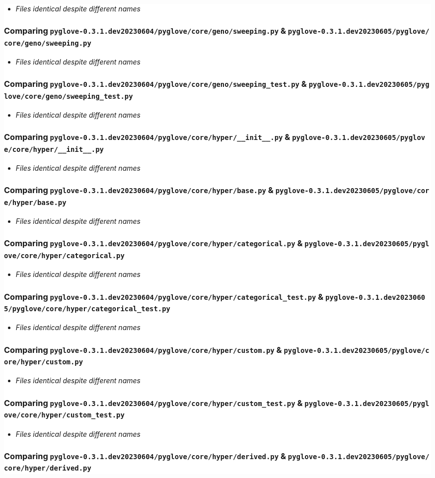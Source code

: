  * *Files identical despite different names*

### Comparing `pyglove-0.3.1.dev20230604/pyglove/core/geno/sweeping.py` & `pyglove-0.3.1.dev20230605/pyglove/core/geno/sweeping.py`

 * *Files identical despite different names*

### Comparing `pyglove-0.3.1.dev20230604/pyglove/core/geno/sweeping_test.py` & `pyglove-0.3.1.dev20230605/pyglove/core/geno/sweeping_test.py`

 * *Files identical despite different names*

### Comparing `pyglove-0.3.1.dev20230604/pyglove/core/hyper/__init__.py` & `pyglove-0.3.1.dev20230605/pyglove/core/hyper/__init__.py`

 * *Files identical despite different names*

### Comparing `pyglove-0.3.1.dev20230604/pyglove/core/hyper/base.py` & `pyglove-0.3.1.dev20230605/pyglove/core/hyper/base.py`

 * *Files identical despite different names*

### Comparing `pyglove-0.3.1.dev20230604/pyglove/core/hyper/categorical.py` & `pyglove-0.3.1.dev20230605/pyglove/core/hyper/categorical.py`

 * *Files identical despite different names*

### Comparing `pyglove-0.3.1.dev20230604/pyglove/core/hyper/categorical_test.py` & `pyglove-0.3.1.dev20230605/pyglove/core/hyper/categorical_test.py`

 * *Files identical despite different names*

### Comparing `pyglove-0.3.1.dev20230604/pyglove/core/hyper/custom.py` & `pyglove-0.3.1.dev20230605/pyglove/core/hyper/custom.py`

 * *Files identical despite different names*

### Comparing `pyglove-0.3.1.dev20230604/pyglove/core/hyper/custom_test.py` & `pyglove-0.3.1.dev20230605/pyglove/core/hyper/custom_test.py`

 * *Files identical despite different names*

### Comparing `pyglove-0.3.1.dev20230604/pyglove/core/hyper/derived.py` & `pyglove-0.3.1.dev20230605/pyglove/core/hyper/derived.py`
